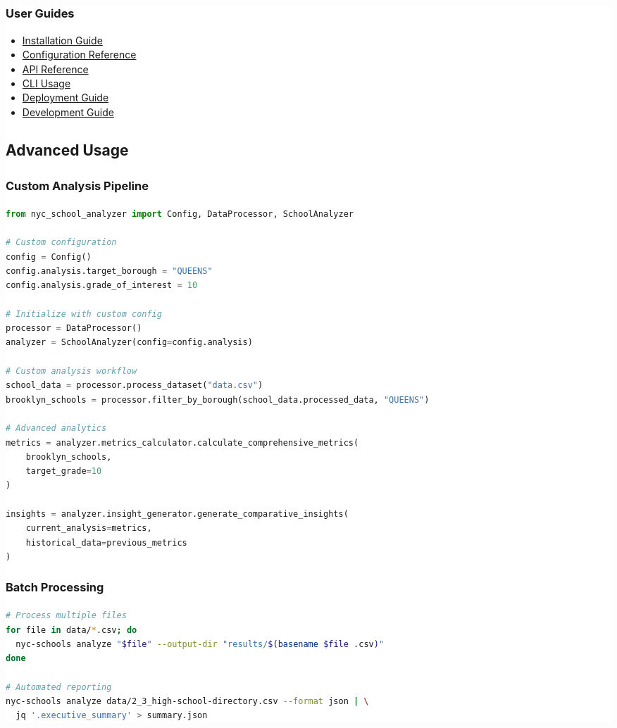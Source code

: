 ### User Guides
- [Installation Guide](docs/installation.md)
- [Configuration Reference](docs/configuration.md)
- [API Reference](docs/api.md)
- [CLI Usage](docs/cli.md)
- [Deployment Guide](docs/deployment.md)
- [Development Guide](docs/development.md)

## Advanced Usage

### Custom Analysis Pipeline
```python
from nyc_school_analyzer import Config, DataProcessor, SchoolAnalyzer

# Custom configuration
config = Config()
config.analysis.target_borough = "QUEENS"
config.analysis.grade_of_interest = 10

# Initialize with custom config
processor = DataProcessor()
analyzer = SchoolAnalyzer(config=config.analysis)

# Custom analysis workflow
school_data = processor.process_dataset("data.csv")
brooklyn_schools = processor.filter_by_borough(school_data.processed_data, "QUEENS")

# Advanced analytics
metrics = analyzer.metrics_calculator.calculate_comprehensive_metrics(
    brooklyn_schools, 
    target_grade=10
)

insights = analyzer.insight_generator.generate_comparative_insights(
    current_analysis=metrics,
    historical_data=previous_metrics
)
```

### Batch Processing
```bash
# Process multiple files
for file in data/*.csv; do
  nyc-schools analyze "$file" --output-dir "results/$(basename $file .csv)"
done

# Automated reporting
nyc-schools analyze data/2_3_high-school-directory.csv --format json | \
  jq '.executive_summary' > summary.json
```
